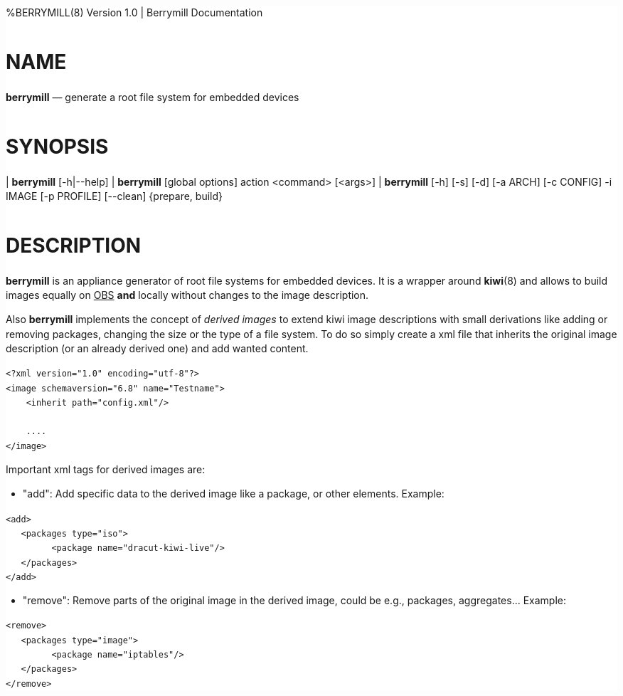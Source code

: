 %BERRYMILL(8) Version 1.0 | Berrymill Documentation

NAME
====

**berrymill** — generate a root file system for embedded devices

SYNOPSIS
========

| **berrymill** \[-h|\--help]
| **berrymill** \[global options] action \<command\> \[\<args>]
| **berrymill** \[-h] \[-s] \[-d] \[-a ARCH] \[-c CONFIG] -i IMAGE \[-p PROFILE] \[\--clean] \{prepare, build}

DESCRIPTION
===========

**berrymill** is an appliance generator of root file systems for embedded devices.
It is a wrapper around **kiwi**(8) and allows to build images equally on
[OBS](https://openbuildservice.org) **and** locally without changes to the
image description.

Also **berrymill** implements the concept of _derived images_ to extend kiwi
image descriptions with small derivations like adding or removing packages,
changing the size or the type of a file system. To do so simply create a xml file
that inherits the original image description (or an already derived one) and
add wanted content.

```
<?xml version="1.0" encoding="utf-8"?>
<image schemaversion="6.8" name="Testname">
    <inherit path="config.xml"/>

    ....
</image>

```

Important xml tags for derived images are:

* "add": Add specific data to the derived image like a package, or
  other elements. Example:

```
<add>
   <packages type="iso">
         <package name="dracut-kiwi-live"/>
   </packages>
</add>
```

* "remove": Remove parts of the original image in the derived image, could be
  e.g., packages, aggregates... Example:

```
<remove>
   <packages type="image">
         <package name="iptables"/>
   </packages>
</remove>
```
